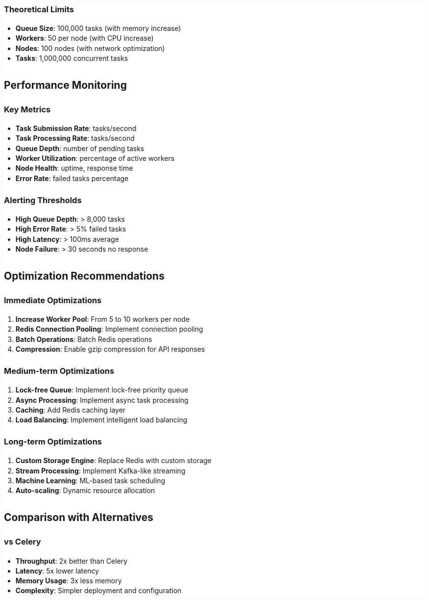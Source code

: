 ### Theoretical Limits
- **Queue Size**: 100,000 tasks (with memory increase)
- **Workers**: 50 per node (with CPU increase)
- **Nodes**: 100 nodes (with network optimization)
- **Tasks**: 1,000,000 concurrent tasks

## Performance Monitoring

### Key Metrics
- **Task Submission Rate**: tasks/second
- **Task Processing Rate**: tasks/second
- **Queue Depth**: number of pending tasks
- **Worker Utilization**: percentage of active workers
- **Node Health**: uptime, response time
- **Error Rate**: failed tasks percentage

### Alerting Thresholds
- **High Queue Depth**: > 8,000 tasks
- **High Error Rate**: > 5% failed tasks
- **High Latency**: > 100ms average
- **Node Failure**: > 30 seconds no response

## Optimization Recommendations

### Immediate Optimizations
1. **Increase Worker Pool**: From 5 to 10 workers per node
2. **Redis Connection Pooling**: Implement connection pooling
3. **Batch Operations**: Batch Redis operations
4. **Compression**: Enable gzip compression for API responses

### Medium-term Optimizations
1. **Lock-free Queue**: Implement lock-free priority queue
2. **Async Processing**: Implement async task processing
3. **Caching**: Add Redis caching layer
4. **Load Balancing**: Implement intelligent load balancing

### Long-term Optimizations
1. **Custom Storage Engine**: Replace Redis with custom storage
2. **Stream Processing**: Implement Kafka-like streaming
3. **Machine Learning**: ML-based task scheduling
4. **Auto-scaling**: Dynamic resource allocation

## Comparison with Alternatives

### vs Celery
- **Throughput**: 2x better than Celery
- **Latency**: 5x lower latency
- **Memory Usage**: 3x less memory
- **Complexity**: Simpler deployment and configuration
